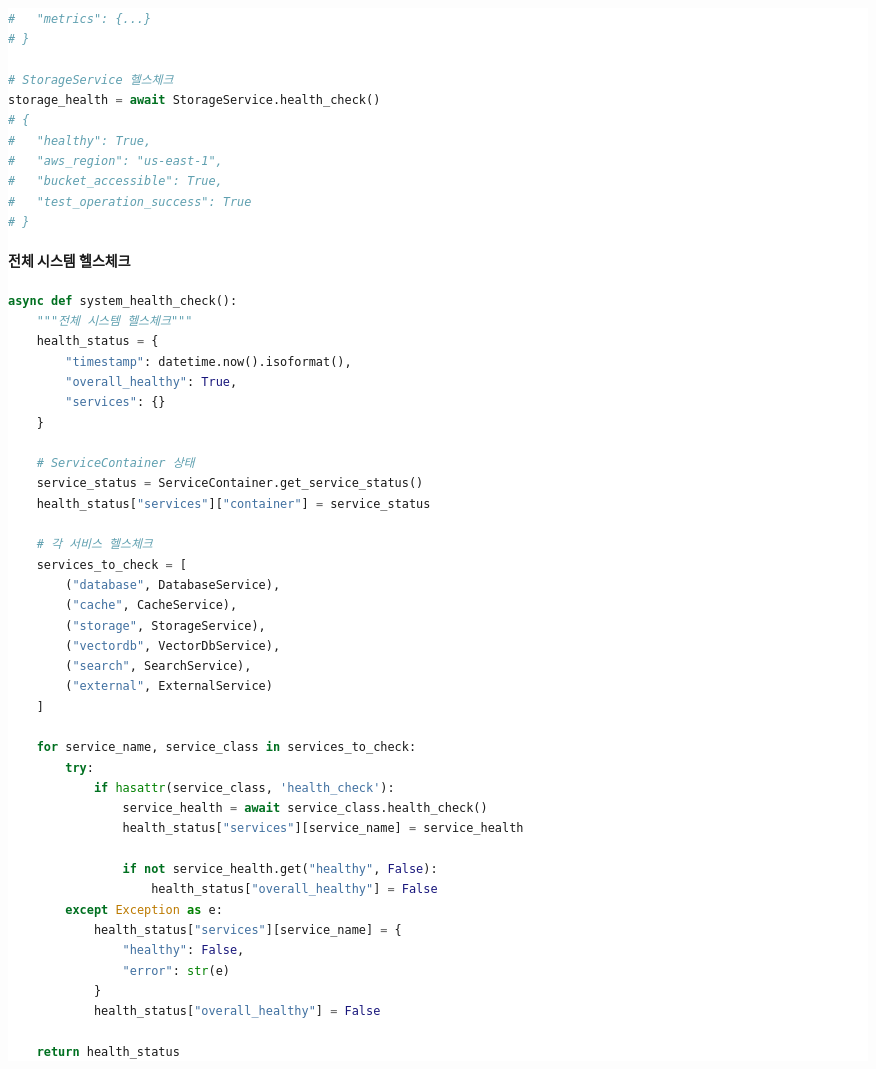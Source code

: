 ```python
#   "metrics": {...}
# }

# StorageService 헬스체크
storage_health = await StorageService.health_check()
# {
#   "healthy": True,
#   "aws_region": "us-east-1",
#   "bucket_accessible": True,
#   "test_operation_success": True
# }
```

#### 전체 시스템 헬스체크
```python
async def system_health_check():
    """전체 시스템 헬스체크"""
    health_status = {
        "timestamp": datetime.now().isoformat(),
        "overall_healthy": True,
        "services": {}
    }
    
    # ServiceContainer 상태
    service_status = ServiceContainer.get_service_status()
    health_status["services"]["container"] = service_status
    
    # 각 서비스 헬스체크
    services_to_check = [
        ("database", DatabaseService),
        ("cache", CacheService),
        ("storage", StorageService),
        ("vectordb", VectorDbService),
        ("search", SearchService),
        ("external", ExternalService)
    ]
    
    for service_name, service_class in services_to_check:
        try:
            if hasattr(service_class, 'health_check'):
                service_health = await service_class.health_check()
                health_status["services"][service_name] = service_health
                
                if not service_health.get("healthy", False):
                    health_status["overall_healthy"] = False
        except Exception as e:
            health_status["services"][service_name] = {
                "healthy": False,
                "error": str(e)
            }
            health_status["overall_healthy"] = False
    
    return health_status
```
